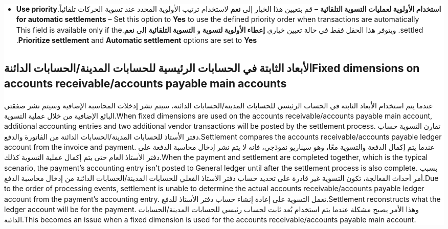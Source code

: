 - <span data-ttu-id="5846a-147">**‬‏‫‏‫استخدام الأولوية لعمليات التسوية التلقائية** – قم بتعيين هذا الخيار إلى **نعم** لاستخدام ترتيب الأولوية المحدد عند تسوية الحركات تلقائياً.</span><span class="sxs-lookup"><span data-stu-id="5846a-147">**Use priority for automatic settlements** – Set this option to **Yes** to use the defined priority order when transactions are automatically settled.</span></span> <span data-ttu-id="5846a-148">ويتوفر هذا الحقل فقط في حالة تعيين خياري **إعطاء الأولوية لتسوية** و **‬‏‫التسوية التلقائية** إلى **نعم**.</span><span class="sxs-lookup"><span data-stu-id="5846a-148">This field is available only if the **Prioritize settlement** and **Automatic settlement** options are set to **Yes**.</span></span>

## <a name="fixed-dimensions-on-accounts-receivableaccounts-payable-main-accounts"></a><span data-ttu-id="5846a-149">الأبعاد الثابتة في الحسابات الرئيسية للحسابات المدينة/الحسابات الدائنة</span><span class="sxs-lookup"><span data-stu-id="5846a-149">Fixed dimensions on accounts receivable/accounts payable main accounts</span></span>

<span data-ttu-id="5846a-150">عندما يتم استخدام الأبعاد الثابتة في الحساب الرئيسي للحسابات المدينة/الحسابات الدائنة، سيتم نشر إدخلات المحاسبة الإضافية وسيتم نشر صفقتي البائع الإضافية من خلال عملية التسوية.</span><span class="sxs-lookup"><span data-stu-id="5846a-150">When fixed dimensions are used on the accounts receivable/accounts payable main account, additional accounting entries and two additional vendor transactions will be posted by the settlement process.</span></span> <span data-ttu-id="5846a-151">تقارن التسوية حساب دفتر الأستاذ للحسابات المدينة/الحسابات الدائنة من الفاتورة والدفع.</span><span class="sxs-lookup"><span data-stu-id="5846a-151">Settlement compares the accounts receivable/accounts payable ledger account from the invoice and payment.</span></span>  <span data-ttu-id="5846a-152">عندما يتم إكمال الدفعة والتسوية معًا، وهو سيناريو نموذجي، فإنه لا يتم نشر إدخال محاسبة الدفعة على دفتر الأستاذ العام حتى يتم إكمال عملية التسوية كذلك.</span><span class="sxs-lookup"><span data-stu-id="5846a-152">When the payment and settlement are completed together, which is the typical scenario, the payment’s accounting entry isn’t posted to General ledger until after the settlement process is also complete.</span></span> <span data-ttu-id="5846a-153">بسبب أمر أحداث المعالجة، تكون التسوية غير قادرة على تحديد حساب دفتر الأستاذ الفعلي للحسابات المدينة/الحسابات الدائنة من إدخال محاسبة الدفع.</span><span class="sxs-lookup"><span data-stu-id="5846a-153">Due to the order of processing events, settlement is unable to determine the actual accounts receivable/accounts payable ledger account from the payment’s accounting entry.</span></span> <span data-ttu-id="5846a-154">تعمل التسوية على إعادة إنشاء حساب دفتر الأستاذ للدفع.</span><span class="sxs-lookup"><span data-stu-id="5846a-154">Settlement reconstructs what the ledger account will be for the payment.</span></span> <span data-ttu-id="5846a-155">وهذا الأمر يصبح مشكلة عندما يتم استخدام بُعد ثابت لحساب رئيسي للحسابات المدينة/الحسابات الدائنة.</span><span class="sxs-lookup"><span data-stu-id="5846a-155">This becomes an issue when a fixed dimension is used for the accounts receivable/accounts payable main account.</span></span>
